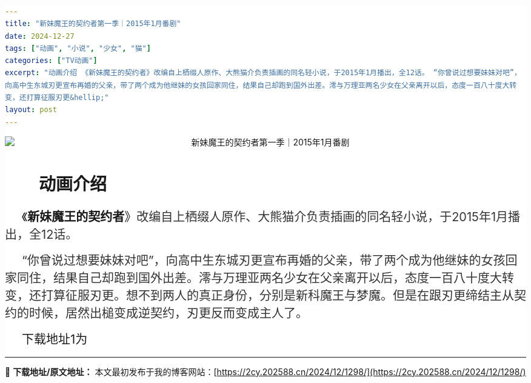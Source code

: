```yaml
---
title: "新妹魔王的契约者第一季｜2015年1月番剧"
date: 2024-12-27
tags: ["动画", "小说", "少女", "猫"]
categories: ["TV动画"]
excerpt: "动画介绍 《新妹魔王的契约者》改编自上栖缀人原作、大熊猫介负责插画的同名轻小说，于2015年1月播出，全12话。 “你曾说过想要妹妹对吧”，向高中生东城刃更宣布再婚的父亲，带了两个成为他继妹的女孩回家同住，结果自己却跑到国外出差。澪与万理亚两名少女在父亲离开以后，态度一百八十度大转变，还打算征服刃更&hellip;"
layout: post
---
```


<div>
<div></div>
<div>
<p style="text-align: center;"><img style="display: block; margin-left: auto; margin-right: auto; width: 100%; height: auto;" src="https://2cy.202588.cn//wp-content/uploads/2024/12/20241227_676e585a9c0b1.webp" alt="新妹魔王的契约者第一季｜2015年1月番剧" /></p>

<h1 style="white-space: normal; text-indent: 2em; text-align: left;">动画介绍</h1>
<p style="white-space: normal; text-indent: 2em; text-align: left;"><span style="font-size: 20px;">《<strong>新妹魔王的契约者</strong>》<span style="color: #333333; background-color: #ffffff;"><span style="color: #333333; text-indent: 28px; background-color: #ffffff;">改编自</span>上栖缀人<span style="color: #333333; text-indent: 28px; background-color: #ffffff;">原作、</span>大熊猫介<span style="color: #333333; text-indent: 28px; background-color: #ffffff;">负责插画的同名轻小说，</span>于2015年1月播出，全12话。</span></span></p>
<p style="white-space: normal; text-indent: 2em; text-align: left;"><span style="font-size: 20px;"><span style="color: #333333; text-indent: 28px; background-color: #ffffff; font-size: 20px;">“你曾说过想要妹妹对吧”，向高中生东城刃更宣布再婚的父亲，带了两个成为他继妹的女孩回家同住，结果自己却跑到国外出差。澪与万理亚两名少女在父亲离开以后，态度一百八十度大转变，还打算征服刃更。想不到两人的真正身份，分别是新科魔王与梦魔。但是在跟刃更缔结主从契约的时候，居然出槌变成逆契约，刃更反而变成主人了。</span></span></p>
<p style="white-space: normal; text-indent: 2em; text-align: left;"><span style="font-size: 20px;">下载地址1为</span></p>

</div>
</div>

---
📖 **下载地址/原文地址：** 本文最初发布于我的博客网站：[https://2cy.202588.cn/2024/12/1298/](https://2cy.202588.cn/2024/12/1298/)
